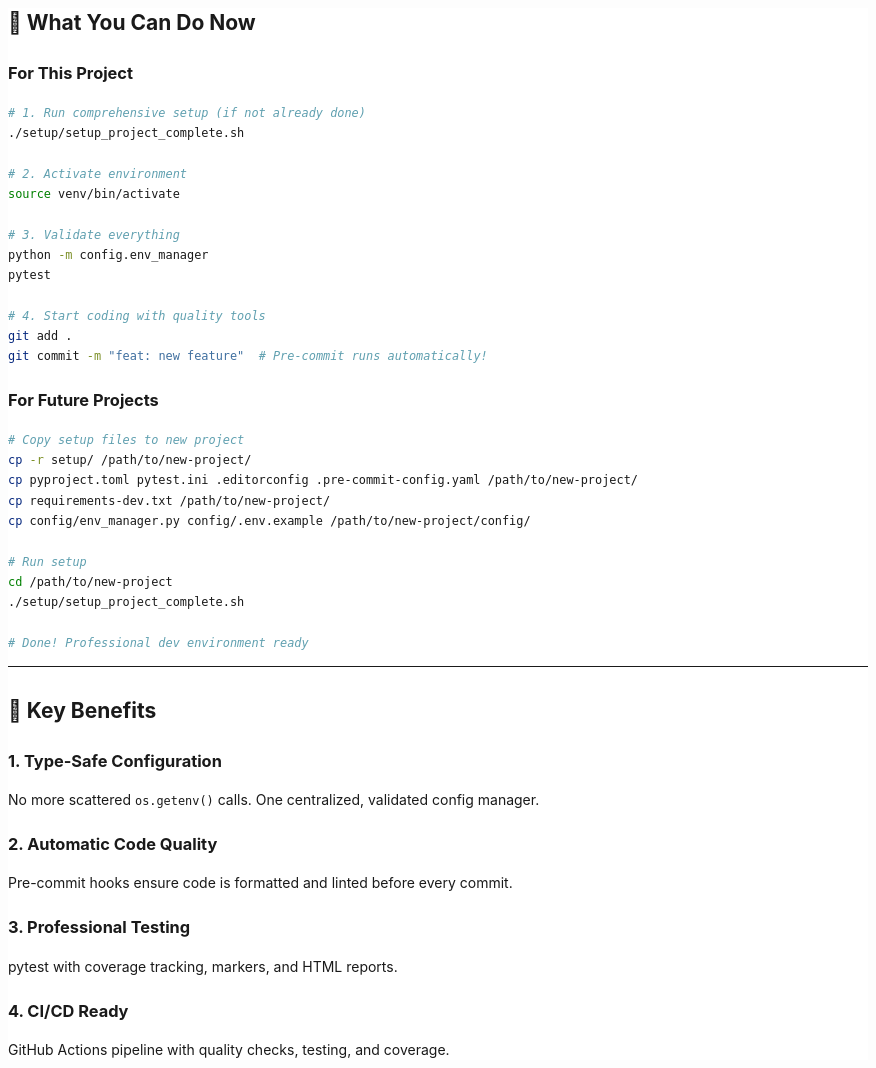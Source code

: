 
## 🎯 What You Can Do Now

### For This Project

```bash
# 1. Run comprehensive setup (if not already done)
./setup/setup_project_complete.sh

# 2. Activate environment
source venv/bin/activate

# 3. Validate everything
python -m config.env_manager
pytest

# 4. Start coding with quality tools
git add .
git commit -m "feat: new feature"  # Pre-commit runs automatically!
```

### For Future Projects

```bash
# Copy setup files to new project
cp -r setup/ /path/to/new-project/
cp pyproject.toml pytest.ini .editorconfig .pre-commit-config.yaml /path/to/new-project/
cp requirements-dev.txt /path/to/new-project/
cp config/env_manager.py config/.env.example /path/to/new-project/config/

# Run setup
cd /path/to/new-project
./setup/setup_project_complete.sh

# Done! Professional dev environment ready
```

---

## 🌟 Key Benefits

### 1. **Type-Safe Configuration**
No more scattered `os.getenv()` calls. One centralized, validated config manager.

### 2. **Automatic Code Quality**
Pre-commit hooks ensure code is formatted and linted before every commit.

### 3. **Professional Testing**
pytest with coverage tracking, markers, and HTML reports.

### 4. **CI/CD Ready**
GitHub Actions pipeline with quality checks, testing, and coverage.
